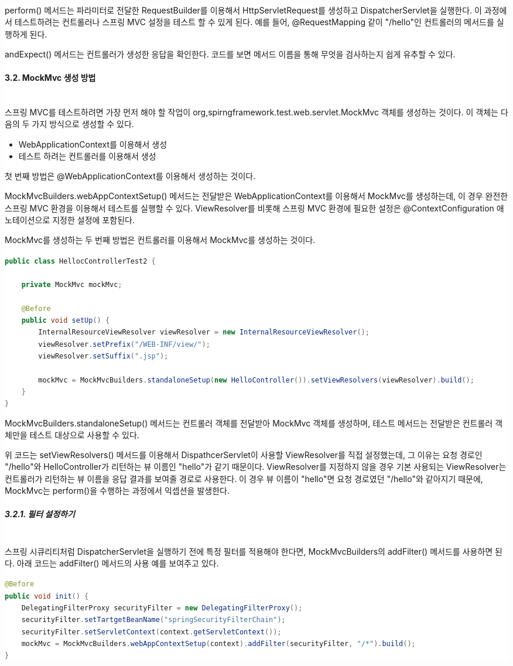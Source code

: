 perform() 메서드는 파라미터로 전달한 RequestBuilder를 이용해서 HttpServletRequest를 생성하고 DispatcherServlet을 실행한다. 이 과정에서 테스트하려는 컨트롤러나 스프링 MVC 설정을 테스트 할 수 있게 된다. 예를 들어, &#64;RequestMapping 같이 "/hello"인 컨트롤러의 메서드를 실행하게 된다.  

andExpect() 메서드는 컨트롤러가 생성한 응답을 확인한다. 코드를 보면 메서드 이름을 통해 무엇을 검사하는지 쉽게 유추할 수 있다.  

#### 3.2. MockMvc 생성 방법
<br/>
스프링 MVC를 테스트하려면 가장 먼저 해야 할 작업이 org,spirngframework.test.web.servlet.MockMvc 객체를 생성하는 것이다. 이 객체는 다음의 두 가지 방식으로 생성할 수 있다.  

+ WebApplicationContext를 이용해서 생성
+ 테스트 하려는 컨트롤러를 이용해서 생성  

첫 번째 방법은 &#64;WebApplicationContext를 이용해서 생성하는 것이다.  

MockMvcBuilders.webAppContextSetup() 메서드는 전달받은 WebApplicationContext를 이용해서 MockMvc를 생성하는데, 이 경우 완전한 스프링 MVC 환경을 이용해서 테스트를 실행할 수 있다. ViewResolver를 비롯해 스프링 MVC 환경에 필요한 설정은 &#64;ContextConfiguration 애노테이션으로 지정한 설정에 포함된다.  

MockMvc를 생성하는 두 번째 방법은 컨트롤러를 이용해서 MockMvc를 생성하는 것이다.  

```java
public class HellocControllerTest2 {

	private MockMvc mockMvc;

	@Before
	public void setUp() {
		InternalResourceViewResolver viewResolver = new InternalResourceViewResolver();
		viewResolver.setPrefix("/WEB-INF/view/");
		viewResolver.setSuffix(".jsp");

		mockMvc = MockMvcBuilders.standaloneSetup(new HelloController()).setViewResolvers(viewResolver).build();
	}
}
```

MockMvcBuilders.standaloneSetup() 메서드는 컨트롤러 객체를 전달받아 MockMvc 객체를 생성하며, 테스트 메서드는 전달받은 컨트롤러 객체만을 테스트 대상으로 사용할 수 있다.  

위 코드는 setViewResolvers() 메서드를 이용해서 DispathcerServlet이 사용할 ViewResolver를 직접 설정했는데, 그 이유는 요청 경로인 "/hello"와 HelloController가 리턴하는 뷰 이름인 "hello"가 같기 때문이다. ViewResolver를 지정하지 않을 경우 기본 사용되는 ViewResolver는 컨트롤러가 리턴하는 뷰 이름을 응답 결과를 보여줄 경로로 사용한다. 이 경우 뷰 이름이 "hello"면 요청 경로였던 "/hello"와 같아지기 때문에, MockMvc는 perform()을 수행하는 과정에서 익셉션을 발생한다.  

##### 3.2.1. 필터 설정하기
<br/>
스프링 시큐리티처럼 DispatcherServlet을 실행하기 전에 특정 필터를 적용해야 한다면, MockMvcBuilders의 addFilter() 메서드를 사용하면 된다. 아래 코드는 addFilter() 메서드의 사용 예를 보여주고 있다.  

```java
@Before
public void init() {
	DelegatingFilterProxy securityFilter = new DelegatingFilterProxy();
	securityFilter.setTartgetBeanName("springSecurityFilterChain");
	securityFilter.setServletContext(context.getServletContext());
	mockMvc = MockMvcBuilders.webAppContextSetup(context).addFilter(securityFilter, "/*").build();
}
```
